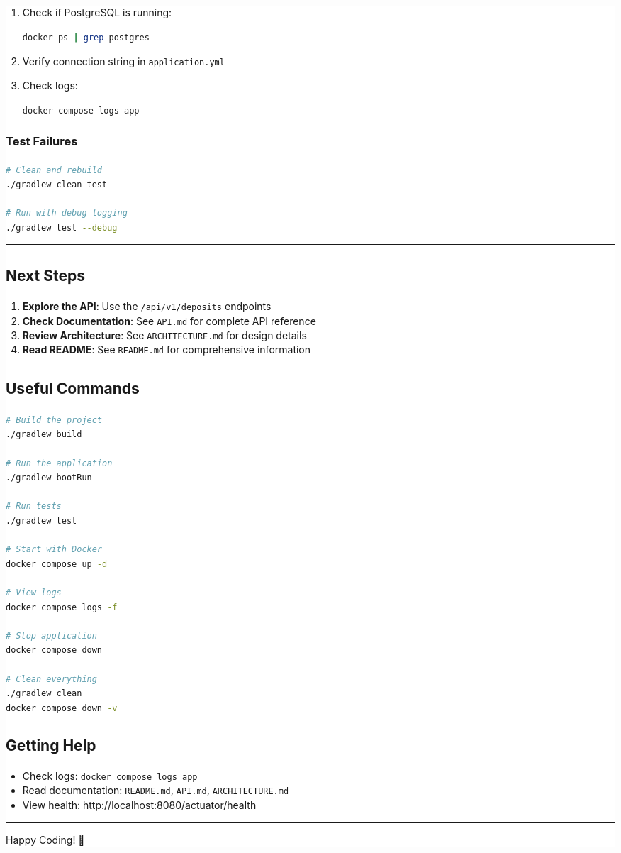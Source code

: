 1. Check if PostgreSQL is running:
   ```bash
   docker ps | grep postgres
   ```

2. Verify connection string in `application.yml`

3. Check logs:
   ```bash
   docker compose logs app
   ```

### Test Failures

```bash
# Clean and rebuild
./gradlew clean test

# Run with debug logging
./gradlew test --debug
```

---

## Next Steps

1. **Explore the API**: Use the `/api/v1/deposits` endpoints
2. **Check Documentation**: See `API.md` for complete API reference
3. **Review Architecture**: See `ARCHITECTURE.md` for design details
4. **Read README**: See `README.md` for comprehensive information

## Useful Commands

```bash
# Build the project
./gradlew build

# Run the application
./gradlew bootRun

# Run tests
./gradlew test

# Start with Docker
docker compose up -d

# View logs
docker compose logs -f

# Stop application
docker compose down

# Clean everything
./gradlew clean
docker compose down -v
```

## Getting Help

- Check logs: `docker compose logs app`
- Read documentation: `README.md`, `API.md`, `ARCHITECTURE.md`
- View health: http://localhost:8080/actuator/health

---

Happy Coding! 🚀

